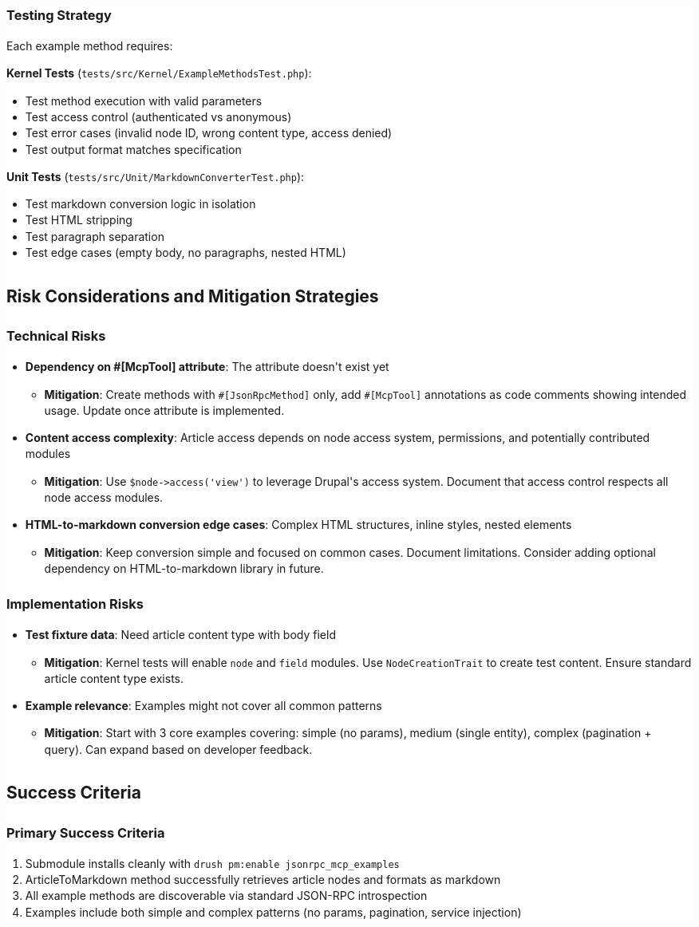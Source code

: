 ### Testing Strategy

Each example method requires:

**Kernel Tests** (`tests/src/Kernel/ExampleMethodsTest.php`):

- Test method execution with valid parameters
- Test access control (authenticated vs anonymous)
- Test error cases (invalid node ID, wrong content type, access denied)
- Test output format matches specification

**Unit Tests** (`tests/src/Unit/MarkdownConverterTest.php`):

- Test markdown conversion logic in isolation
- Test HTML stripping
- Test paragraph separation
- Test edge cases (empty body, no paragraphs, nested HTML)

## Risk Considerations and Mitigation Strategies

### Technical Risks

- **Dependency on #[McpTool] attribute**: The attribute doesn't exist yet
  - **Mitigation**: Create methods with `#[JsonRpcMethod]` only, add `#[McpTool]` annotations as code comments showing intended usage. Update once attribute is implemented.

- **Content access complexity**: Article access depends on node access system, permissions, and potentially contributed modules
  - **Mitigation**: Use `$node->access('view')` to leverage Drupal's access system. Document that access control respects all node access modules.

- **HTML-to-markdown conversion edge cases**: Complex HTML structures, inline styles, nested elements
  - **Mitigation**: Keep conversion simple and focused on common cases. Document limitations. Consider adding optional dependency on HTML-to-markdown library in future.

### Implementation Risks

- **Test fixture data**: Need article content type with body field
  - **Mitigation**: Kernel tests will enable `node` and `field` modules. Use `NodeCreationTrait` to create test content. Ensure standard article content type exists.

- **Example relevance**: Examples might not cover all common patterns
  - **Mitigation**: Start with 3 core examples covering: simple (no params), medium (single entity), complex (pagination + query). Can expand based on developer feedback.

## Success Criteria

### Primary Success Criteria

1. Submodule installs cleanly with `drush pm:enable jsonrpc_mcp_examples`
2. ArticleToMarkdown method successfully retrieves article nodes and formats as markdown
3. All example methods are discoverable via standard JSON-RPC introspection
4. Examples include both simple and complex patterns (no params, pagination, service injection)
